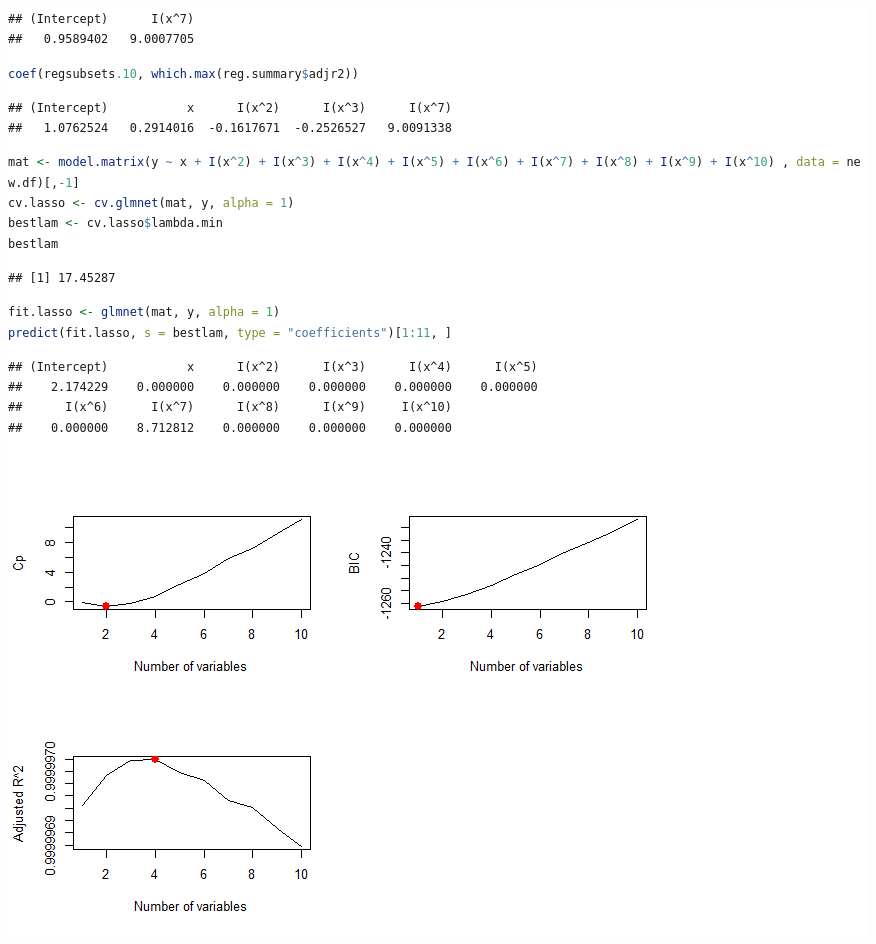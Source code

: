 ```
## (Intercept)      I(x^7) 
##   0.9589402   9.0007705
```

```r
coef(regsubsets.10, which.max(reg.summary$adjr2))
```

```
## (Intercept)           x      I(x^2)      I(x^3)      I(x^7) 
##   1.0762524   0.2914016  -0.1617671  -0.2526527   9.0091338
```

```r
mat <- model.matrix(y ~ x + I(x^2) + I(x^3) + I(x^4) + I(x^5) + I(x^6) + I(x^7) + I(x^8) + I(x^9) + I(x^10) , data = new.df)[,-1]
cv.lasso <- cv.glmnet(mat, y, alpha = 1)
bestlam <- cv.lasso$lambda.min
bestlam
```

```
## [1] 17.45287
```

```r
fit.lasso <- glmnet(mat, y, alpha = 1)
predict(fit.lasso, s = bestlam, type = "coefficients")[1:11, ]
```

```
## (Intercept)           x      I(x^2)      I(x^3)      I(x^4)      I(x^5) 
##    2.174229    0.000000    0.000000    0.000000    0.000000    0.000000 
##      I(x^6)      I(x^7)      I(x^8)      I(x^9)     I(x^10) 
##    0.000000    8.712812    0.000000    0.000000    0.000000
```

![](2018_03_06_files/figure-html/unnamed-chunk-9-1.png)
